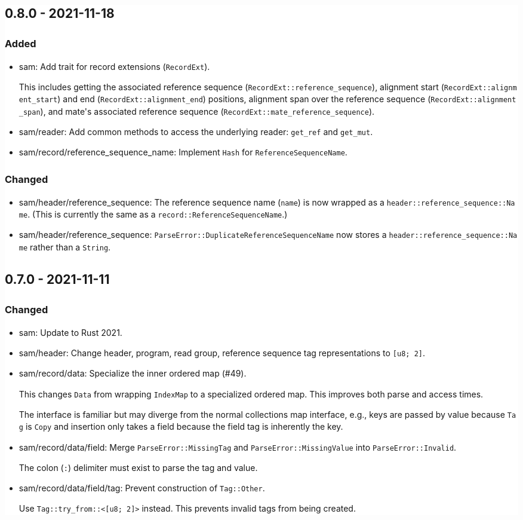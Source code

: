 ## 0.8.0 - 2021-11-18

### Added

  * sam: Add trait for record extensions (`RecordExt`).

    This includes getting the associated reference sequence
    (`RecordExt::reference_sequence`), alignment start
    (`RecordExt::alignment_start`) and end (`RecordExt::alignment_end`)
    positions, alignment span over the reference sequence
    (`RecordExt::alignment_span`), and mate's associated reference sequence
    (`RecordExt::mate_reference_sequence`).

  * sam/reader: Add common methods to access the underlying reader: `get_ref`
    and `get_mut`.

  * sam/record/reference_sequence_name: Implement `Hash` for
    `ReferenceSequenceName`.

### Changed

  * sam/header/reference_sequence: The reference sequence name (`name`) is now
    wrapped as a `header::reference_sequence::Name`. (This is currently the
    same as a `record::ReferenceSequenceName`.)

  * sam/header/reference_sequence: `ParseError::DuplicateReferenceSequenceName`
    now stores a `header::reference_sequence::Name` rather than a `String`.

## 0.7.0 - 2021-11-11

### Changed

  * sam: Update to Rust 2021.

  * sam/header: Change header, program, read group, reference sequence tag
    representations to `[u8; 2]`.

  * sam/record/data: Specialize the inner ordered map (#49).

    This changes `Data` from wrapping `IndexMap` to a specialized ordered map.
    This improves both parse and access times.

    The interface is familiar but may diverge from the normal collections map
    interface, e.g., keys are passed by value because `Tag` is `Copy` and
    insertion only takes a field because the field tag is inherently the key.

  * sam/record/data/field: Merge `ParseError::MissingTag` and
    `ParseError::MissingValue` into `ParseError::Invalid`.

    The colon (`:`) delimiter must exist to parse the tag and value.

  * sam/record/data/field/tag: Prevent construction of `Tag::Other`.

    Use `Tag::try_from::<[u8; 2]>` instead. This prevents invalid tags from
    being created.


[#236]: https://github.com/zaeleus/noodles/issues/236
[#204]: https://github.com/zaeleus/noodles/issues/204
[#197]: https://github.com/zaeleus/noodles/issues/197
[samtools/hts-specs@0dd3e0d]: https://github.com/samtools/hts-specs/commit/0dd3e0d7c6f02b0627a29d6cbab777df07b4daad
[#132]: https://github.com/zaeleus/noodles/issues/132
[#122]: https://github.com/zaeleus/noodles/issues/122
[samtools/hts-specs@4b884a4]: https://github.com/samtools/hts-specs/commit/4b884a4bbef181a73c7a3e7d03c91b3fd6371c4d
[samtools/hts-specs@44b4167]: https://github.com/samtools/hts-specs/commit/44b4167209aa0d9a89881dacfab8545f204e4f82
[#81]: https://github.com/zaeleus/noodles/pull/81
[#49]: https://github.com/zaeleus/noodles/issues/49
[#46]: https://github.com/zaeleus/noodles/issues/46
[#48]: https://github.com/zaeleus/noodles/pull/48
[#39]: https://github.com/zaeleus/noodles/pull/39
[#31]: https://github.com/zaeleus/noodles/issues/31